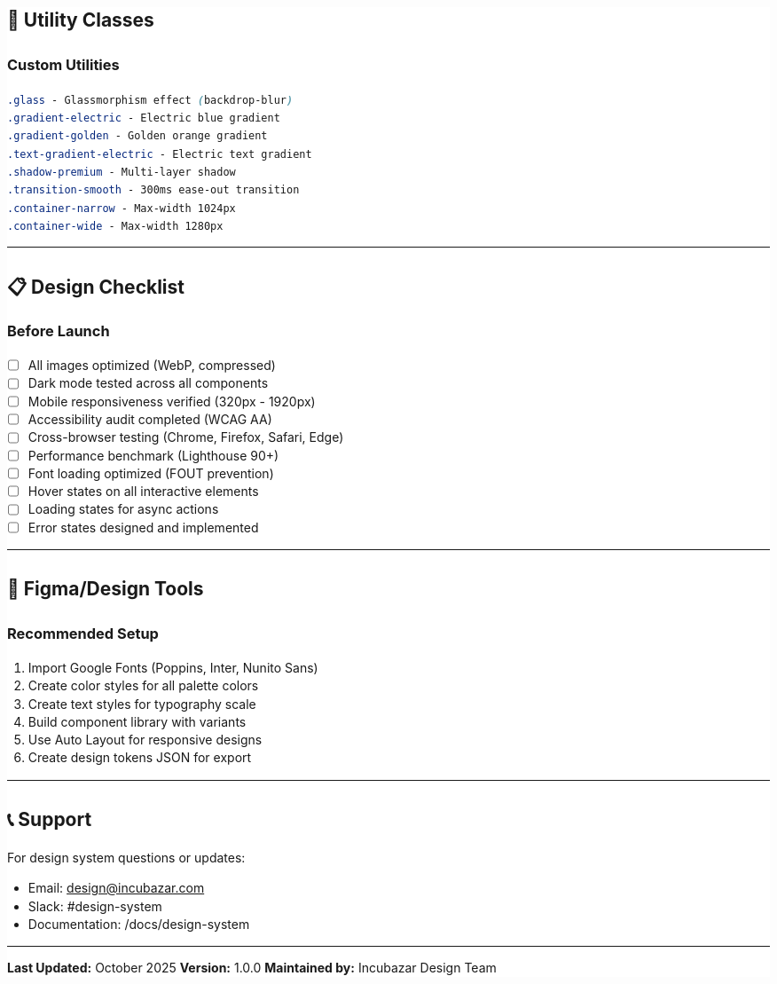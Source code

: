 
## 🔧 Utility Classes

### Custom Utilities
```css
.glass - Glassmorphism effect (backdrop-blur)
.gradient-electric - Electric blue gradient
.gradient-golden - Golden orange gradient
.text-gradient-electric - Electric text gradient
.shadow-premium - Multi-layer shadow
.transition-smooth - 300ms ease-out transition
.container-narrow - Max-width 1024px
.container-wide - Max-width 1280px
```

---

## 📋 Design Checklist

### Before Launch
- [ ] All images optimized (WebP, compressed)
- [ ] Dark mode tested across all components
- [ ] Mobile responsiveness verified (320px - 1920px)
- [ ] Accessibility audit completed (WCAG AA)
- [ ] Cross-browser testing (Chrome, Firefox, Safari, Edge)
- [ ] Performance benchmark (Lighthouse 90+)
- [ ] Font loading optimized (FOUT prevention)
- [ ] Hover states on all interactive elements
- [ ] Loading states for async actions
- [ ] Error states designed and implemented

---

## 🎨 Figma/Design Tools

### Recommended Setup
1. Import Google Fonts (Poppins, Inter, Nunito Sans)
2. Create color styles for all palette colors
3. Create text styles for typography scale
4. Build component library with variants
5. Use Auto Layout for responsive designs
6. Create design tokens JSON for export

---

## 📞 Support

For design system questions or updates:
- Email: design@incubazar.com
- Slack: #design-system
- Documentation: /docs/design-system

---

**Last Updated:** October 2025
**Version:** 1.0.0
**Maintained by:** Incubazar Design Team

